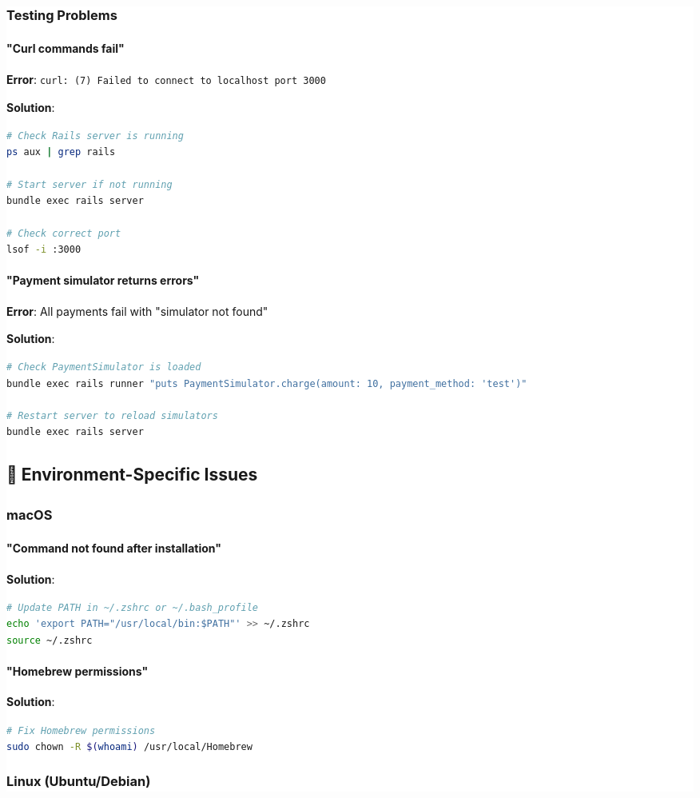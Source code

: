 ### Testing Problems

#### "Curl commands fail"

**Error**: `curl: (7) Failed to connect to localhost port 3000`

**Solution**:
```bash
# Check Rails server is running
ps aux | grep rails

# Start server if not running
bundle exec rails server

# Check correct port
lsof -i :3000
```

#### "Payment simulator returns errors"

**Error**: All payments fail with "simulator not found"

**Solution**:
```bash
# Check PaymentSimulator is loaded
bundle exec rails runner "puts PaymentSimulator.charge(amount: 10, payment_method: 'test')"

# Restart server to reload simulators
bundle exec rails server
```

## 🔧 Environment-Specific Issues

### macOS

#### "Command not found after installation"

**Solution**:
```bash
# Update PATH in ~/.zshrc or ~/.bash_profile
echo 'export PATH="/usr/local/bin:$PATH"' >> ~/.zshrc
source ~/.zshrc
```

#### "Homebrew permissions"

**Solution**:
```bash
# Fix Homebrew permissions
sudo chown -R $(whoami) /usr/local/Homebrew
```

### Linux (Ubuntu/Debian)
